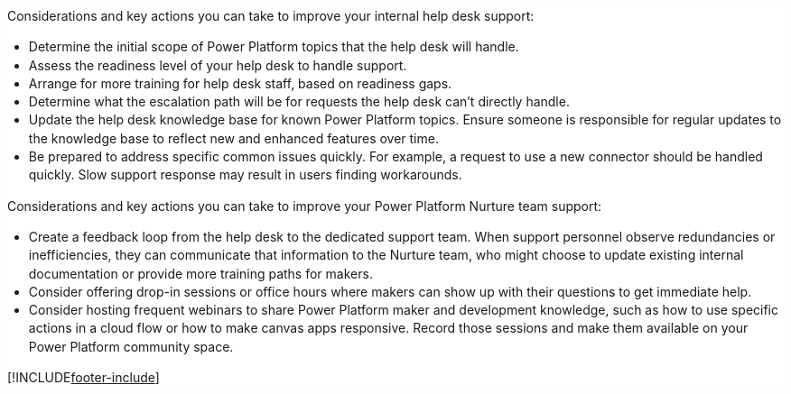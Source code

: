 Considerations and key actions you can take to improve your internal help desk support:

- Determine the initial scope of Power Platform topics that the help desk will handle.
- Assess the readiness level of your help desk to handle support.
- Arrange for more training for help desk staff, based on readiness gaps.
- Determine what the escalation path will be for requests the help desk can’t directly handle.
- Update the help desk knowledge base for known Power Platform topics. Ensure someone is responsible for regular updates to the knowledge base to reflect new and enhanced features over time.
- Be prepared to address specific common issues quickly. For example, a request to use a new connector should be handled quickly. Slow support response may result in users finding workarounds.

Considerations and key actions you can take to improve your Power Platform Nurture team support:

- Create a feedback loop from the help desk to the dedicated support team. When support personnel observe redundancies or inefficiencies, they can communicate that information to the Nurture team, who might choose to update existing internal documentation or provide more training paths for makers.
- Consider offering drop-in sessions or office hours where makers can show up with their questions to get immediate help.
- Consider hosting frequent webinars to share Power Platform maker and development knowledge, such as how to use specific actions in a cloud flow or how to make canvas apps responsive. Record those sessions and make them available on your Power Platform community space.

[!INCLUDE[footer-include](../../includes/footer-banner.md)]
